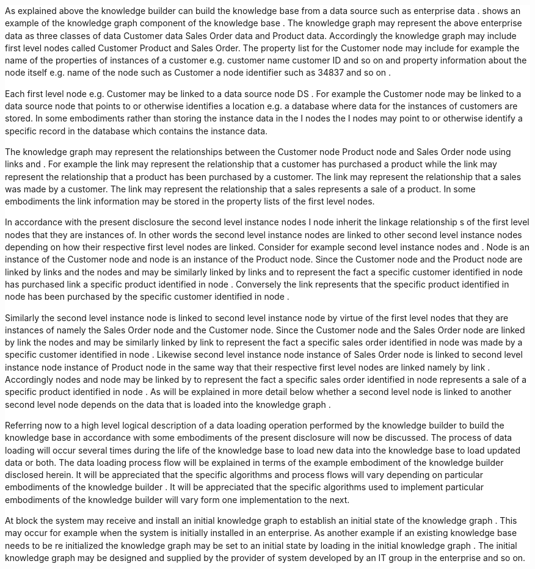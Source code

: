 As explained above the knowledge builder can build the knowledge base from a data source such as enterprise data . shows an example of the knowledge graph component of the knowledge base . The knowledge graph may represent the above enterprise data as three classes of data Customer data Sales Order data and Product data. Accordingly the knowledge graph may include first level nodes called Customer Product and Sales Order. The property list for the Customer node may include for example the name of the properties of instances of a customer e.g. customer name customer ID and so on and property information about the node itself e.g. name of the node such as Customer a node identifier such as 34837 and so on .

Each first level node e.g. Customer may be linked to a data source node DS . For example the Customer node may be linked to a data source node that points to or otherwise identifies a location e.g. a database where data for the instances of customers are stored. In some embodiments rather than storing the instance data in the I nodes the I nodes may point to or otherwise identify a specific record in the database which contains the instance data.

The knowledge graph may represent the relationships between the Customer node Product node and Sales Order node using links and . For example the link may represent the relationship that a customer has purchased a product while the link may represent the relationship that a product has been purchased by a customer. The link may represent the relationship that a sales was made by a customer. The link may represent the relationship that a sales represents a sale of a product. In some embodiments the link information may be stored in the property lists of the first level nodes.

In accordance with the present disclosure the second level instance nodes I node inherit the linkage relationship s of the first level nodes that they are instances of. In other words the second level instance nodes are linked to other second level instance nodes depending on how their respective first level nodes are linked. Consider for example second level instance nodes and . Node is an instance of the Customer node and node is an instance of the Product node. Since the Customer node and the Product node are linked by links and the nodes and may be similarly linked by links and to represent the fact a specific customer identified in node has purchased link a specific product identified in node . Conversely the link represents that the specific product identified in node has been purchased by the specific customer identified in node .

Similarly the second level instance node is linked to second level instance node by virtue of the first level nodes that they are instances of namely the Sales Order node and the Customer node. Since the Customer node and the Sales Order node are linked by link the nodes and may be similarly linked by link to represent the fact a specific sales order identified in node was made by a specific customer identified in node . Likewise second level instance node instance of Sales Order node is linked to second level instance node instance of Product node in the same way that their respective first level nodes are linked namely by link . Accordingly nodes and node may be linked by to represent the fact a specific sales order identified in node represents a sale of a specific product identified in node . As will be explained in more detail below whether a second level node is linked to another second level node depends on the data that is loaded into the knowledge graph .

Referring now to a high level logical description of a data loading operation performed by the knowledge builder to build the knowledge base in accordance with some embodiments of the present disclosure will now be discussed. The process of data loading will occur several times during the life of the knowledge base to load new data into the knowledge base to load updated data or both. The data loading process flow will be explained in terms of the example embodiment of the knowledge builder disclosed herein. It will be appreciated that the specific algorithms and process flows will vary depending on particular embodiments of the knowledge builder . It will be appreciated that the specific algorithms used to implement particular embodiments of the knowledge builder will vary form one implementation to the next.

At block the system may receive and install an initial knowledge graph to establish an initial state of the knowledge graph . This may occur for example when the system is initially installed in an enterprise. As another example if an existing knowledge base needs to be re initialized the knowledge graph may be set to an initial state by loading in the initial knowledge graph . The initial knowledge graph may be designed and supplied by the provider of system developed by an IT group in the enterprise and so on.
